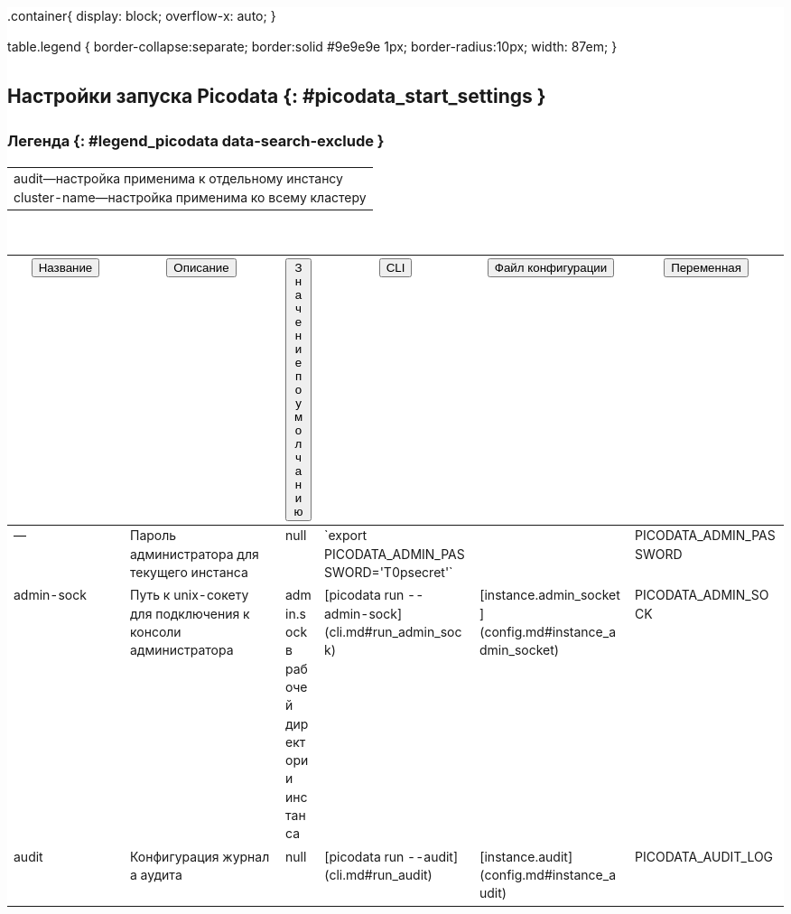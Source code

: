.container{
  display: block;
  overflow-x: auto;
}

table.legend {
    border-collapse:separate;
    border:solid #9e9e9e 1px;
    border-radius:10px;
    width: 87em;
}

</style>

## Настройки запуска Picodata {: #picodata_start_settings }

### Легенда {: #legend_picodata data-search-exclude }

<table class="legend"><tr><td>
    <span class="instance legend-id">audit</span><span class="legend-dash">—</span>настройка применима к отдельному инстансу<br>
    <span class="cluster legend-id">cluster-name</span><span class="legend-dash">—</span>настройка применима ко всему кластеру<br>
</td></tr></table>
<br>
<div markdown="span" class="container">
<table markdown="span" class="sortable">
    <thead>
        <tr>
            <th class="heading" style="width:15%"><button>Название</button></th>
            <th class="heading" style="width:20%"><button>Описание</button></th>
            <th class="heading" style="width:5%"><button>Значение <br> по умолчанию</button></th>
            <th class="heading" style="width:20%"><button>CLI</button></th>
            <th class="heading"><button>Файл конфигурации</button></th>
            <th class="heading" style="width:20%"><button>Переменная</button></th>
        </tr>
    </thead>
    <tbody>
        <tr>
            <td><span class="instance">—</span></td>
            <td>Пароль администратора для текущего инстанса</td>
            <td>null</td>
            <td>
            `export PICODATA_ADMIN_PASSWORD='T0psecret'`
            </td>
            <td>
            </td>
            <td>PICODATA_ADMIN_PASSWORD</td>
        </tr>
        <tr>
            <td><span class="instance">admin-sock</span></td>
            <td>Путь к unix-сокету для подключения к консоли администратора</td>
            <td>admin.sock в рабочей директории инстанса</td>
            <td>[picodata run --admin-sock](cli.md#run_admin_sock)</td>
            <td>[instance.admin_socket](config.md#instance_admin_socket)</td>
            <td>PICODATA_ADMIN_SOCK</td>
        </tr>
        <tr>
            <td><span class="instance">audit</span></td>
            <td>Конфигурация журнала аудита</td>
            <td>null</td>
            <td>[picodata run --audit](cli.md#run_audit)</td>
            <td>[instance.audit](config.md#instance_audit)</td>
            <td>PICODATA_AUDIT_LOG</td>